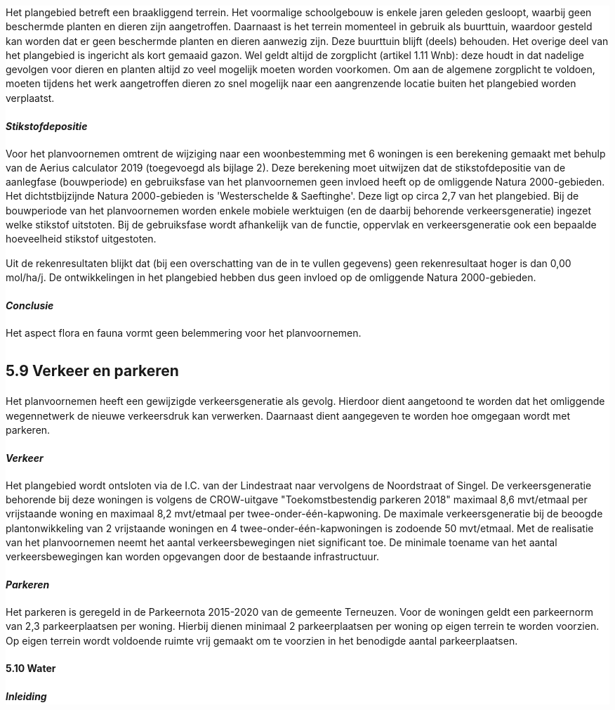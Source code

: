 Het plangebied betreft een braakliggend terrein. Het voormalige schoolgebouw is enkele jaren geleden gesloopt, waarbij geen beschermde planten en dieren zijn aangetroffen. Daarnaast is het terrein momenteel in gebruik als buurttuin, waardoor gesteld kan worden dat er geen beschermde planten en dieren aanwezig zijn. Deze buurttuin blijft (deels) behouden. Het overige deel van het plangebied is ingericht als kort gemaaid gazon. Wel geldt altijd de zorgplicht (artikel 1.11 Wnb): deze houdt in dat nadelige gevolgen voor dieren en planten altijd zo veel mogelijk moeten worden voorkomen. Om aan de algemene zorgplicht te voldoen, moeten tijdens het werk aangetroffen dieren zo snel mogelijk naar een aangrenzende locatie buiten het plangebied worden verplaatst.

#### *Stikstofdepositie*

Voor het planvoornemen omtrent de wijziging naar een woonbestemming met 6 woningen is een berekening gemaakt met behulp van de Aerius calculator 2019 (toegevoegd als bijlage 2). Deze berekening moet uitwijzen dat de stikstofdepositie van de aanlegfase (bouwperiode) en gebruiksfase van het planvoornemen geen invloed heeft op de omliggende Natura 2000-gebieden. Het dichtstbijzijnde Natura 2000-gebieden is 'Westerschelde & Saeftinghe'. Deze ligt op circa 2,7 van het plangebied. Bij de bouwperiode van het planvoornemen worden enkele mobiele werktuigen (en de daarbij behorende verkeersgeneratie) ingezet welke stikstof uitstoten. Bij de gebruiksfase wordt afhankelijk van de functie, oppervlak en verkeersgeneratie ook een bepaalde hoeveelheid stikstof uitgestoten.

Uit de rekenresultaten blijkt dat (bij een overschatting van de in te vullen gegevens) geen rekenresultaat hoger is dan 0,00 mol/ha/j. De ontwikkelingen in het plangebied hebben dus geen invloed op de omliggende Natura 2000-gebieden.

#### *Conclusie*

Het aspect flora en fauna vormt geen belemmering voor het planvoornemen.

## <span id="page-32-0"></span>5.9 Verkeer en parkeren

Het planvoornemen heeft een gewijzigde verkeersgeneratie als gevolg. Hierdoor dient aangetoond te worden dat het omliggende wegennetwerk de nieuwe verkeersdruk kan verwerken. Daarnaast dient aangegeven te worden hoe omgegaan wordt met parkeren.

#### *Verkeer*

Het plangebied wordt ontsloten via de I.C. van der Lindestraat naar vervolgens de Noordstraat of Singel. De verkeersgeneratie behorende bij deze woningen is volgens de CROW-uitgave "Toekomstbestendig parkeren 2018" maximaal 8,6 mvt/etmaal per vrijstaande woning en maximaal 8,2 mvt/etmaal per twee-onder-één-kapwoning. De maximale verkeersgeneratie bij de beoogde plantonwikkeling van 2 vrijstaande woningen en 4 twee-onder-één-kapwoningen is zodoende 50 mvt/etmaal. Met de realisatie van het planvoornemen neemt het aantal verkeersbewegingen niet significant toe. De minimale toename van het aantal verkeersbewegingen kan worden opgevangen door de bestaande infrastructuur.

#### *Parkeren*

Het parkeren is geregeld in de Parkeernota 2015-2020 van de gemeente Terneuzen. Voor de woningen geldt een parkeernorm van 2,3 parkeerplaatsen per woning. Hierbij dienen minimaal 2 parkeerplaatsen per woning op eigen terrein te worden voorzien. Op eigen terrein wordt voldoende ruimte vrij gemaakt om te voorzien in het benodigde aantal parkeerplaatsen.

#### <span id="page-32-1"></span>5.10 Water

#### *Inleiding*
